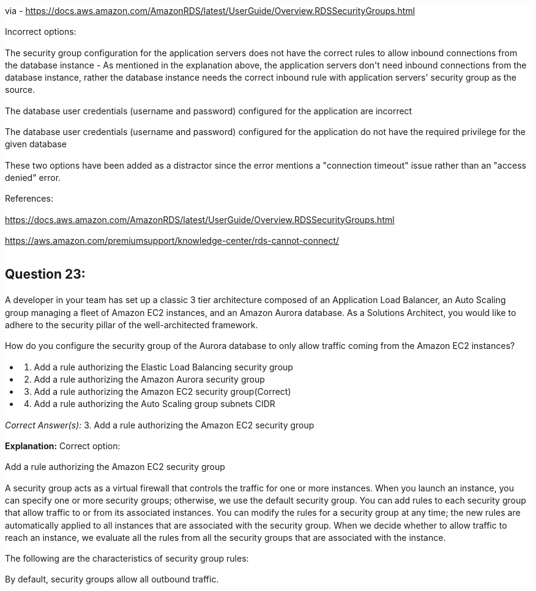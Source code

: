 
via - https://docs.aws.amazon.com/AmazonRDS/latest/UserGuide/Overview.RDSSecurityGroups.html

Incorrect options:

The security group configuration for the application servers does not have the correct rules to allow inbound connections from the database instance - As mentioned in the explanation above, the application servers don't need inbound connections from the database instance, rather the database instance needs the correct inbound rule with application servers' security group as the source.

The database user credentials (username and password) configured for the application are incorrect

The database user credentials (username and password) configured for the application do not have the required privilege for the given database

These two options have been added as a distractor since the error mentions a "connection timeout" issue rather than an "access denied" error.

References:

https://docs.aws.amazon.com/AmazonRDS/latest/UserGuide/Overview.RDSSecurityGroups.html

https://aws.amazon.com/premiumsupport/knowledge-center/rds-cannot-connect/

## Question 23:

 A developer in your team has set up a classic 3 tier architecture composed of an Application Load Balancer, an Auto Scaling group managing a fleet of Amazon EC2 instances, and an Amazon Aurora database. As a Solutions Architect, you would like to adhere to the security pillar of the well-architected framework.

How do you configure the security group of the Aurora database to only allow traffic coming from the Amazon EC2 instances?

- 1. Add a rule authorizing the Elastic Load Balancing security group
- 2. Add a rule authorizing the Amazon Aurora security group
- 3. Add a rule authorizing the Amazon EC2 security group(Correct)
- 4. Add a rule authorizing the Auto Scaling group subnets CIDR

*Correct Answer(s):*
 3. Add a rule authorizing the Amazon EC2 security group

**Explanation:**
Correct option:

Add a rule authorizing the Amazon EC2 security group

A security group acts as a virtual firewall that controls the traffic for one or more instances. When you launch an instance, you can specify one or more security groups; otherwise, we use the default security group. You can add rules to each security group that allow traffic to or from its associated instances. You can modify the rules for a security group at any time; the new rules are automatically applied to all instances that are associated with the security group. When we decide whether to allow traffic to reach an instance, we evaluate all the rules from all the security groups that are associated with the instance.

The following are the characteristics of security group rules:

By default, security groups allow all outbound traffic.
